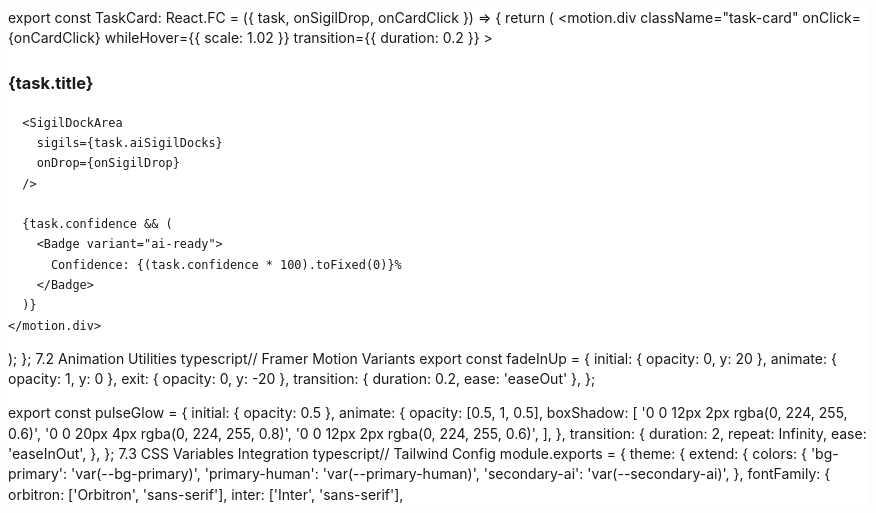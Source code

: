 export const TaskCard: React.FC<TaskCardProps> = ({ 
  task, 
  onSigilDrop, 
  onCardClick 
}) => {
  return (
    <motion.div
      className="task-card"
      onClick={onCardClick}
      whileHover={{ scale: 1.02 }}
      transition={{ duration: 0.2 }}
    >
      <h3>{task.title}</h3>
      
      <SigilDockArea
        sigils={task.aiSigilDocks}
        onDrop={onSigilDrop}
      />
      
      {task.confidence && (
        <Badge variant="ai-ready">
          Confidence: {(task.confidence * 100).toFixed(0)}%
        </Badge>
      )}
    </motion.div>
  );
};
7.2 Animation Utilities
typescript// Framer Motion Variants
export const fadeInUp = {
  initial: { opacity: 0, y: 20 },
  animate: { opacity: 1, y: 0 },
  exit: { opacity: 0, y: -20 },
  transition: { duration: 0.2, ease: 'easeOut' },
};

export const pulseGlow = {
  initial: { opacity: 0.5 },
  animate: { 
    opacity: [0.5, 1, 0.5],
    boxShadow: [
      '0 0 12px 2px rgba(0, 224, 255, 0.6)',
      '0 0 20px 4px rgba(0, 224, 255, 0.8)',
      '0 0 12px 2px rgba(0, 224, 255, 0.6)',
    ],
  },
  transition: { 
    duration: 2, 
    repeat: Infinity,
    ease: 'easeInOut',
  },
};
7.3 CSS Variables Integration
typescript// Tailwind Config
module.exports = {
  theme: {
    extend: {
      colors: {
        'bg-primary': 'var(--bg-primary)',
        'primary-human': 'var(--primary-human)',
        'secondary-ai': 'var(--secondary-ai)',
      },
      fontFamily: {
        orbitron: ['Orbitron', 'sans-serif'],
        inter: ['Inter', 'sans-serif'],